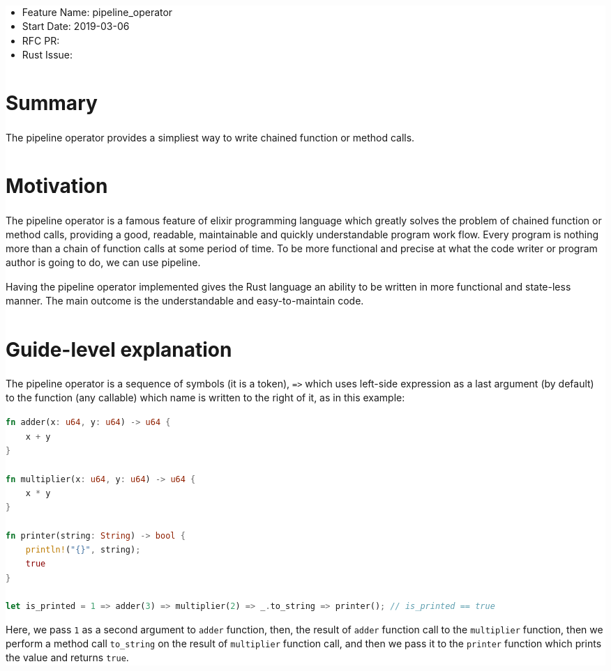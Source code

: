 - Feature Name: pipeline_operator
- Start Date: 2019-03-06
- RFC PR: 
- Rust Issue: 

# Summary
[summary]: #summary

The pipeline operator provides a simpliest way to write chained function or method calls.

# Motivation
[motivation]: #motivation

The pipeline operator is a famous feature of elixir programming language which greatly solves the
problem of chained function or method calls, providing a good, readable, maintainable and quickly
understandable program work flow. Every program is nothing more than a chain of function calls at
some period of time. To be more functional and precise at what the code writer or program author
is going to do, we can use pipeline.

Having the pipeline operator implemented gives the Rust language an ability to be written in more
functional and state-less manner. The main outcome is the understandable and easy-to-maintain code.

# Guide-level explanation
[guide-level-explanation]: #guide-level-explanation

The pipeline operator is a sequence of symbols (it is a token), `=>` which uses left-side expression as
a last argument (by default) to the function (any callable) which name is written to the right of it,
as in this example:

```rust
fn adder(x: u64, y: u64) -> u64 {
    x + y
}

fn multiplier(x: u64, y: u64) -> u64 {
    x * y
}

fn printer(string: String) -> bool {
    println!("{}", string);
    true
}

let is_printed = 1 => adder(3) => multiplier(2) => _.to_string => printer(); // is_printed == true
```

Here, we pass `1` as a second argument to `adder` function, then, the result of `adder` function call to
the `multiplier` function, then we perform a method call `to_string` on the result of `multiplier` function
call, and then we pass it to the `printer` function which prints the value and returns `true`.


[reference-level-explanation]: #reference-level-explanation
[drawbacks]: #drawbacks
[rationale-and-alternatives]: #rationale-and-alternatives
[prior-art]: #prior-art
[unresolved-questions]: #unresolved-questions
[future-possibilities]: #future-possibilities